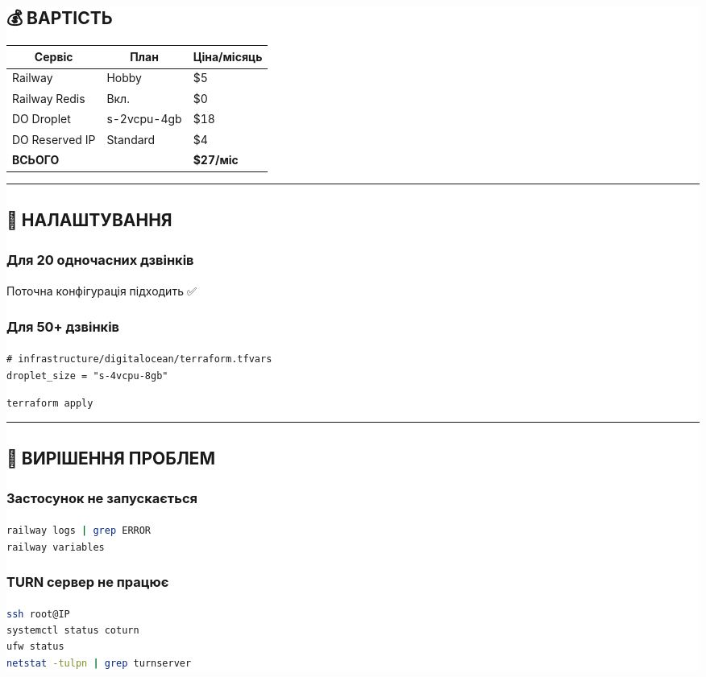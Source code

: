 
## 💰 ВАРТІСТЬ

| Сервіс | План | Ціна/місяць |
|--------|------|-------------|
| Railway | Hobby | $5 |
| Railway Redis | Вкл. | $0 |
| DO Droplet | s-2vcpu-4gb | $18 |
| DO Reserved IP | Standard | $4 |
| **ВСЬОГО** | | **$27/міс** |

---

## 🔧 НАЛАШТУВАННЯ

### Для 20 одночасних дзвінків

Поточна конфігурація підходить ✅

### Для 50+ дзвінків

```hcl
# infrastructure/digitalocean/terraform.tfvars
droplet_size = "s-4vcpu-8gb"
```

```bash
terraform apply
```

---

## 🐛 ВИРІШЕННЯ ПРОБЛЕМ

### Застосунок не запускається

```bash
railway logs | grep ERROR
railway variables
```

### TURN сервер не працює

```bash
ssh root@IP
systemctl status coturn
ufw status
netstat -tulpn | grep turnserver
```
